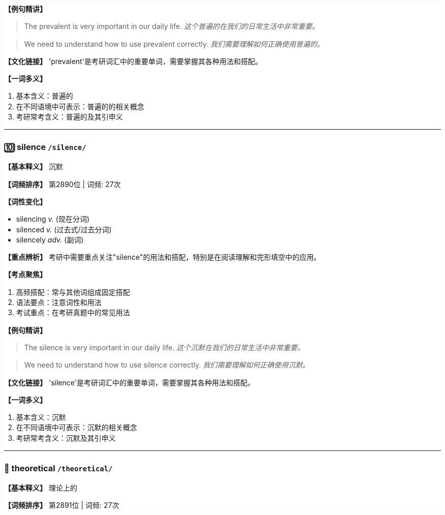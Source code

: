**【例句精讲】**
> The prevalent is very important in our daily life.
> *这个普遍的在我们的日常生活中非常重要。*

> We need to understand how to use prevalent correctly.
> *我们需要理解如何正确使用普遍的。*

**【文化链接】**
'prevalent'是考研词汇中的重要单词，需要掌握其各种用法和搭配。

**【一词多义】**
1. 基本含义：普遍的
2. 在不同语境中可表示：普遍的的相关概念
3. 考研常考含义：普遍的及其引申义

---
### 🔟 silence `/silence/`

**【基本释义】** 沉默

**【词频排序】** 第2890位 | 词频: 27次

**【词性变化】**
- silencing *v.* (现在分词)
- silenced *v.* (过去式/过去分词)
- silencely *adv.* (副词)

**【重点辨析】**
考研中需要重点关注"silence"的用法和搭配，特别是在阅读理解和完形填空中的应用。

**【考点聚焦】**
1. 高频搭配：常与其他词组成固定搭配
2. 语法要点：注意词性和用法
3. 考试重点：在考研真题中的常见用法

**【例句精讲】**
> The silence is very important in our daily life.
> *这个沉默在我们的日常生活中非常重要。*

> We need to understand how to use silence correctly.
> *我们需要理解如何正确使用沉默。*

**【文化链接】**
'silence'是考研词汇中的重要单词，需要掌握其各种用法和搭配。

**【一词多义】**
1. 基本含义：沉默
2. 在不同语境中可表示：沉默的相关概念
3. 考研常考含义：沉默及其引申义

---
### 🌟 theoretical `/theoretical/`

**【基本释义】** 理论上的

**【词频排序】** 第2891位 | 词频: 27次
